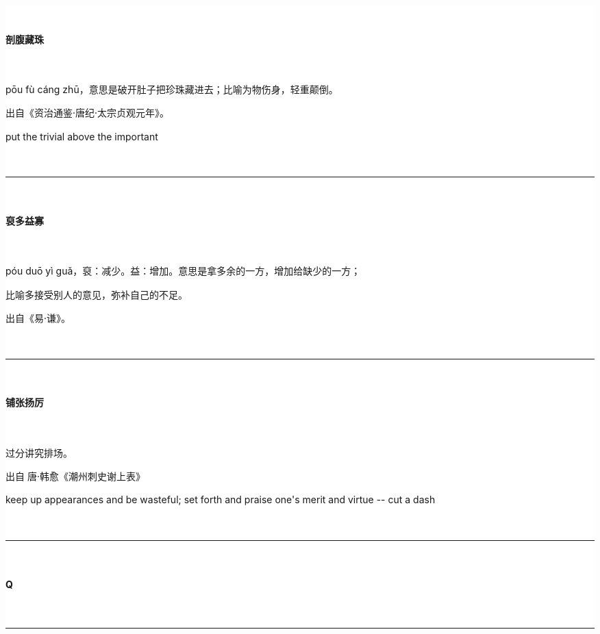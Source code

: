 
<br>

#### 剖腹藏珠

<br>

pōu fù cáng zhū，意思是破开肚子把珍珠藏进去；比喻为物伤身，轻重颠倒。

出自《资治通鉴·唐纪·太宗贞观元年》。

put the trivial above the important

<br>

---


<br>

#### 裒多益寡

<br>


póu duō yì guǎ，裒：减少。益：增加。意思是拿多余的一方，增加给缺少的一方；

比喻多接受别人的意见，弥补自己的不足。

出自《易·谦》。

<br>

---


<br>

#### 铺张扬厉

<br>

过分讲究排场。


出自 唐·韩愈《潮州刺史谢上表》

keep up appearances and be wasteful; set forth and praise one's merit and virtue -- cut a dash


<br>

---




<br>

#### Q

<br>


---
